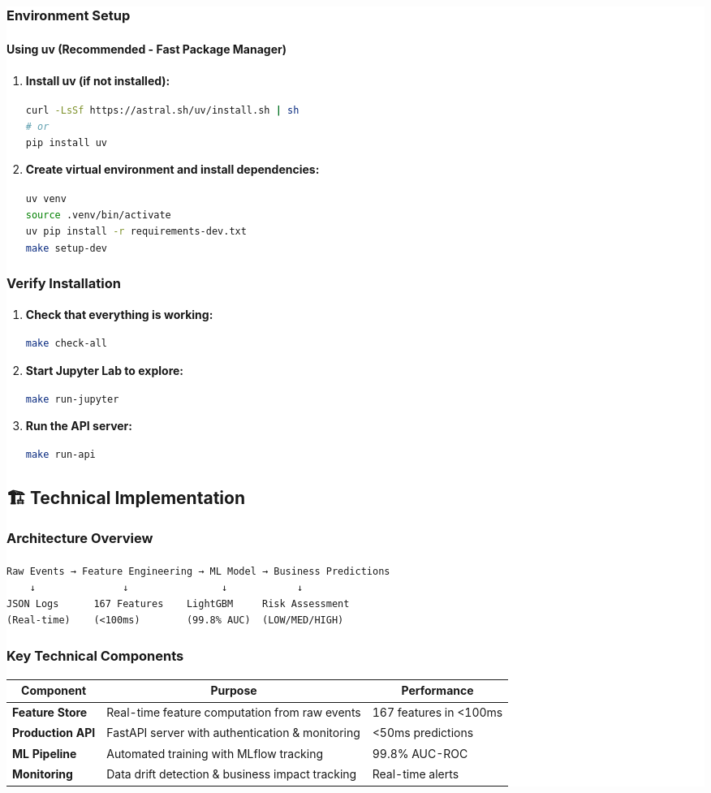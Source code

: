### Environment Setup

#### Using uv (Recommended - Fast Package Manager)

1. **Install uv (if not installed):**
   ```bash
   curl -LsSf https://astral.sh/uv/install.sh | sh
   # or
   pip install uv
   ```

2. **Create virtual environment and install dependencies:**
   ```bash
   uv venv
   source .venv/bin/activate
   uv pip install -r requirements-dev.txt
   make setup-dev
   ```


### Verify Installation

1. **Check that everything is working:**
   ```bash
   make check-all
   ```

2. **Start Jupyter Lab to explore:**
   ```bash
   make run-jupyter
   ```

3. **Run the API server:**
   ```bash
   make run-api
   ```

## 🏗️ Technical Implementation

### Architecture Overview
```
Raw Events → Feature Engineering → ML Model → Business Predictions
    ↓               ↓                ↓            ↓
JSON Logs      167 Features    LightGBM     Risk Assessment
(Real-time)    (<100ms)        (99.8% AUC)  (LOW/MED/HIGH)
```

### Key Technical Components

| Component | Purpose | Performance |
|-----------|---------|-------------|
| **Feature Store** | Real-time feature computation from raw events | 167 features in <100ms |
| **Production API** | FastAPI server with authentication & monitoring | <50ms predictions |
| **ML Pipeline** | Automated training with MLflow tracking | 99.8% AUC-ROC |
| **Monitoring** | Data drift detection & business impact tracking | Real-time alerts |
